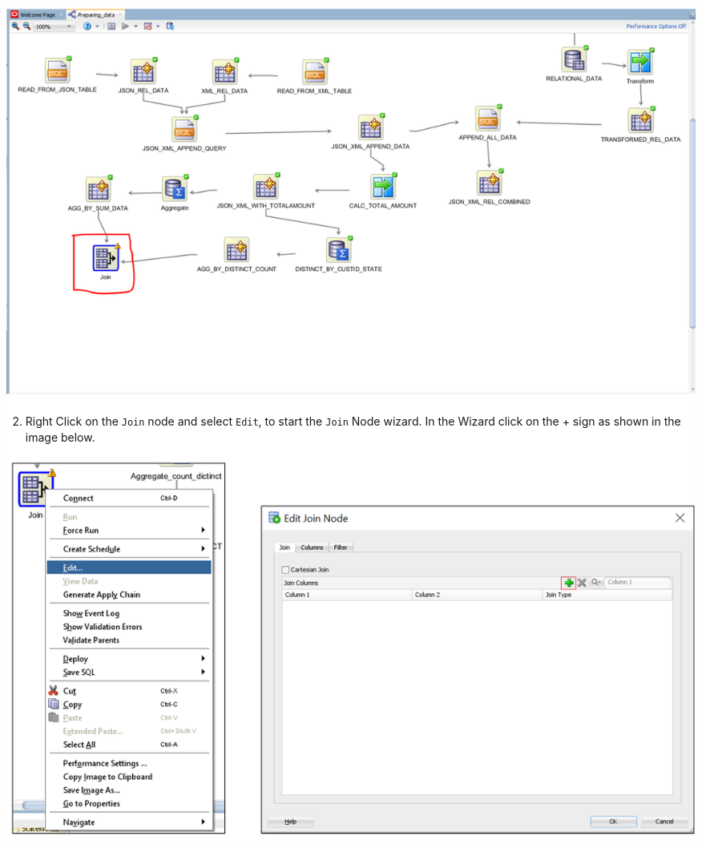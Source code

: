    ![](./images/data-preparation-70.png " ")

2.  Right Click on the `Join` node and select `Edit`, to start the `Join` Node wizard. In the Wizard click on the + sign as shown in the image below.

   ![](./images/data-preparation-71.png " ")
